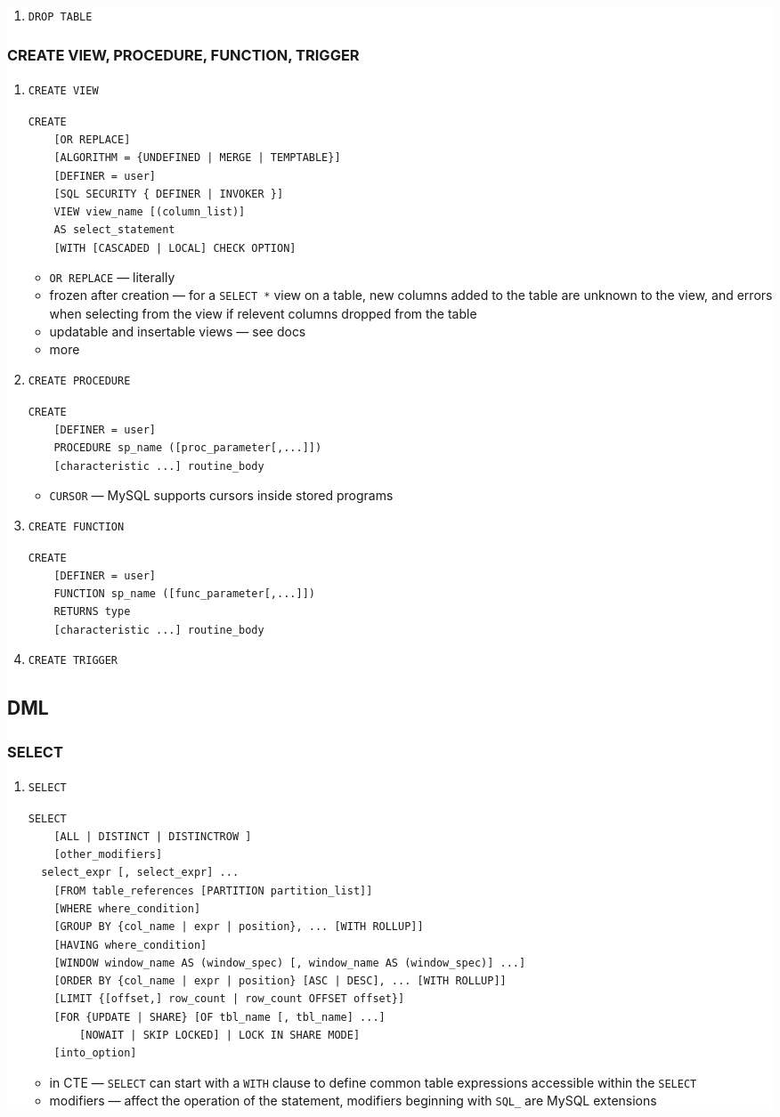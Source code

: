 1. `DROP TABLE`

### CREATE VIEW, PROCEDURE, FUNCTION, TRIGGER

1. `CREATE VIEW`
   ```
   CREATE
       [OR REPLACE]
       [ALGORITHM = {UNDEFINED | MERGE | TEMPTABLE}]
       [DEFINER = user]
       [SQL SECURITY { DEFINER | INVOKER }]
       VIEW view_name [(column_list)]
       AS select_statement
       [WITH [CASCADED | LOCAL] CHECK OPTION]
   ```
   - `OR REPLACE` — literally
   - frozen after creation — for a `SELECT *` view on a table, new columns added to the table are unknown to the view, and errors when selecting from the view if relevent columns dropped from the table
   - updatable and insertable views — see docs
   - more

1. `CREATE PROCEDURE`
   ```
   CREATE
       [DEFINER = user]
       PROCEDURE sp_name ([proc_parameter[,...]])
       [characteristic ...] routine_body
   ```
   - `CURSOR` — MySQL supports cursors inside stored programs

1. `CREATE FUNCTION`
   ```
   CREATE
       [DEFINER = user]
       FUNCTION sp_name ([func_parameter[,...]])
       RETURNS type
       [characteristic ...] routine_body
   ```

1. `CREATE TRIGGER`

## DML

### SELECT

1. `SELECT`
   ```
   SELECT
       [ALL | DISTINCT | DISTINCTROW ]
       [other_modifiers]
     select_expr [, select_expr] ...
       [FROM table_references [PARTITION partition_list]]
       [WHERE where_condition]
       [GROUP BY {col_name | expr | position}, ... [WITH ROLLUP]]
       [HAVING where_condition]
       [WINDOW window_name AS (window_spec) [, window_name AS (window_spec)] ...]
       [ORDER BY {col_name | expr | position} [ASC | DESC], ... [WITH ROLLUP]]
       [LIMIT {[offset,] row_count | row_count OFFSET offset}]
       [FOR {UPDATE | SHARE} [OF tbl_name [, tbl_name] ...]
           [NOWAIT | SKIP LOCKED] | LOCK IN SHARE MODE]
       [into_option]
   ```
   - in CTE — `SELECT` can start with a `WITH` clause to define common table expressions accessible within the `SELECT`
   - modifiers — affect the operation of the statement, modifiers beginning with `SQL_` are MySQL extensions